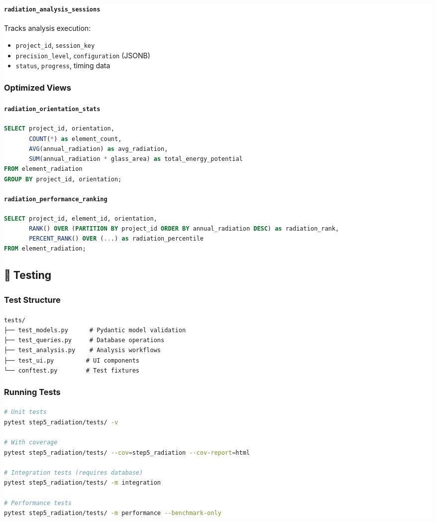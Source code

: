#### `radiation_analysis_sessions`
Tracks analysis execution:
- `project_id`, `session_key`
- `precision_level`, `configuration` (JSONB)
- `status`, `progress`, timing data

### Optimized Views

#### `radiation_orientation_stats`
```sql
SELECT project_id, orientation, 
       COUNT(*) as element_count,
       AVG(annual_radiation) as avg_radiation,
       SUM(annual_radiation * glass_area) as total_energy_potential
FROM element_radiation 
GROUP BY project_id, orientation;
```

#### `radiation_performance_ranking`
```sql
SELECT project_id, element_id, orientation,
       RANK() OVER (PARTITION BY project_id ORDER BY annual_radiation DESC) as radiation_rank,
       PERCENT_RANK() OVER (...) as radiation_percentile
FROM element_radiation;
```

## 🧪 Testing

### Test Structure
```
tests/
├── test_models.py      # Pydantic model validation
├── test_queries.py     # Database operations
├── test_analysis.py    # Analysis workflows
├── test_ui.py         # UI components
└── conftest.py        # Test fixtures
```

### Running Tests
```bash
# Unit tests
pytest step5_radiation/tests/ -v

# With coverage
pytest step5_radiation/tests/ --cov=step5_radiation --cov-report=html

# Integration tests (requires database)
pytest step5_radiation/tests/ -m integration

# Performance tests
pytest step5_radiation/tests/ -m performance --benchmark-only
```
